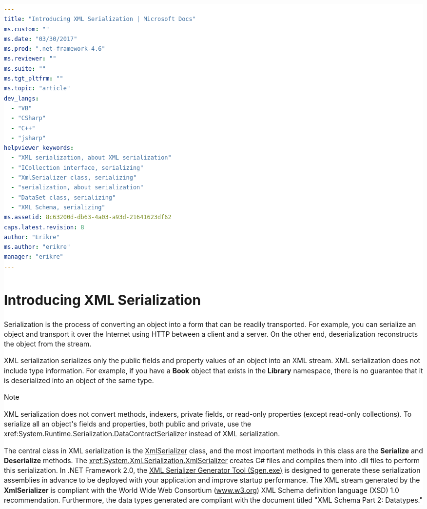 ```yaml
---
title: "Introducing XML Serialization | Microsoft Docs"
ms.custom: ""
ms.date: "03/30/2017"
ms.prod: ".net-framework-4.6"
ms.reviewer: ""
ms.suite: ""
ms.tgt_pltfrm: ""
ms.topic: "article"
dev_langs: 
  - "VB"
  - "CSharp"
  - "C++"
  - "jsharp"
helpviewer_keywords: 
  - "XML serialization, about XML serialization"
  - "ICollection interface, serializing"
  - "XmlSerializer class, serializing"
  - "serialization, about serialization"
  - "DataSet class, serializing"
  - "XML Schema, serializing"
ms.assetid: 8c63200d-db63-4a03-a93d-21641623df62
caps.latest.revision: 8
author: "Erikre"
ms.author: "erikre"
manager: "erikre"
---
```

# Introducing XML Serialization
Serialization is the process of converting an object into a form that can be readily transported. For example, you can serialize an object and transport it over the Internet using HTTP between a client and a server. On the other end, deserialization reconstructs the object from the stream.  
  
 XML serialization serializes only the public fields and property values of an object into an XML stream. XML serialization does not include type information. For example, if you have a **Book** object that exists in the **Library** namespace, there is no guarantee that it is deserialized into an object of the same type.  
  
> [!NOTE]
>  XML serialization does not convert methods, indexers, private fields, or read-only properties (except read-only collections). To serialize all an object's fields and properties, both public and private, use the <xref:System.Runtime.Serialization.DataContractSerializer> instead of XML serialization.  
  
 The central class in XML serialization is the [XmlSerializer](https://msdn.microsoft.com/en-us/library/system.xml.serialization.xmlserializer.aspx) class, and the most important methods in this class are the **Serialize** and **Deserialize** methods. The <xref:System.Xml.Serialization.XmlSerializer> creates C# files and compiles them into .dll files to perform this serialization. In .NET Framework 2.0, the [XML Serializer Generator Tool (Sgen.exe)](../../../docs/framework/serialization/xml-serializer-generator-tool-sgen-exe.md) is designed to generate these serialization assemblies in advance to be deployed with your application and improve startup performance. The XML stream generated by the **XmlSerializer** is compliant with the World Wide Web Consortium (www.w3.org) XML Schema definition language (XSD) 1.0 recommendation. Furthermore, the data types generated are compliant with the document titled "XML Schema Part 2: Datatypes."  
  